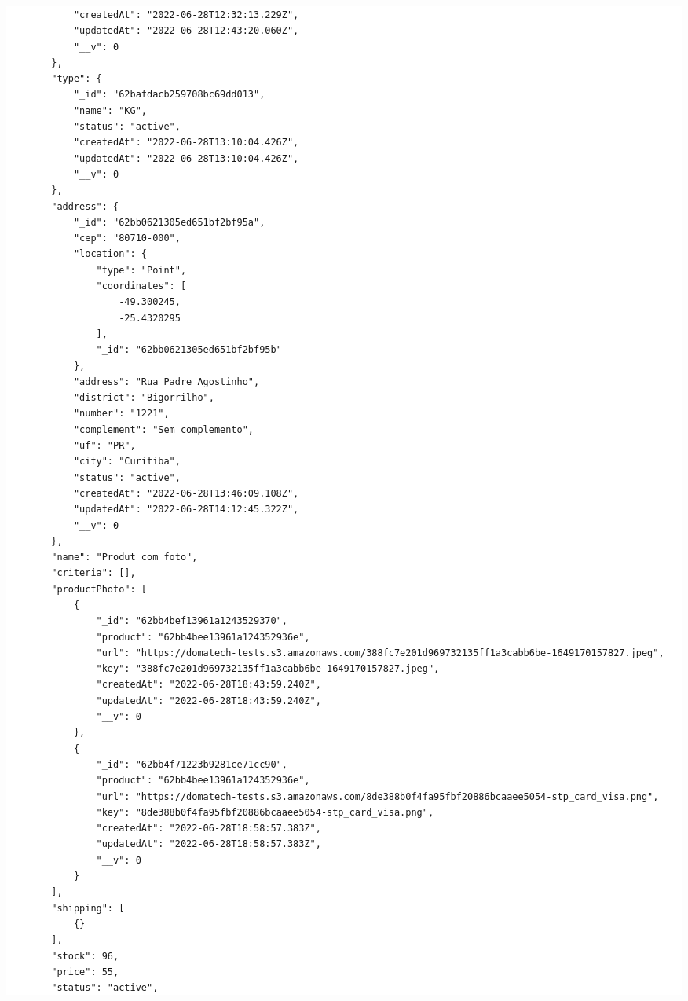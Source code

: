                 "createdAt": "2022-06-28T12:32:13.229Z",
                "updatedAt": "2022-06-28T12:43:20.060Z",
                "__v": 0
            },
            "type": {
                "_id": "62bafdacb259708bc69dd013",
                "name": "KG",
                "status": "active",
                "createdAt": "2022-06-28T13:10:04.426Z",
                "updatedAt": "2022-06-28T13:10:04.426Z",
                "__v": 0
            },
            "address": {
                "_id": "62bb0621305ed651bf2bf95a",
                "cep": "80710-000",
                "location": {
                    "type": "Point",
                    "coordinates": [
                        -49.300245,
                        -25.4320295
                    ],
                    "_id": "62bb0621305ed651bf2bf95b"
                },
                "address": "Rua Padre Agostinho",
                "district": "Bigorrilho",
                "number": "1221",
                "complement": "Sem complemento",
                "uf": "PR",
                "city": "Curitiba",
                "status": "active",
                "createdAt": "2022-06-28T13:46:09.108Z",
                "updatedAt": "2022-06-28T14:12:45.322Z",
                "__v": 0
            },
            "name": "Produt com foto",
            "criteria": [],
            "productPhoto": [
                {
                    "_id": "62bb4bef13961a1243529370",
                    "product": "62bb4bee13961a124352936e",
                    "url": "https://domatech-tests.s3.amazonaws.com/388fc7e201d969732135ff1a3cabb6be-1649170157827.jpeg",
                    "key": "388fc7e201d969732135ff1a3cabb6be-1649170157827.jpeg",
                    "createdAt": "2022-06-28T18:43:59.240Z",
                    "updatedAt": "2022-06-28T18:43:59.240Z",
                    "__v": 0
                },
                {
                    "_id": "62bb4f71223b9281ce71cc90",
                    "product": "62bb4bee13961a124352936e",
                    "url": "https://domatech-tests.s3.amazonaws.com/8de388b0f4fa95fbf20886bcaaee5054-stp_card_visa.png",
                    "key": "8de388b0f4fa95fbf20886bcaaee5054-stp_card_visa.png",
                    "createdAt": "2022-06-28T18:58:57.383Z",
                    "updatedAt": "2022-06-28T18:58:57.383Z",
                    "__v": 0
                }
            ],
            "shipping": [
                {}
            ],
            "stock": 96,
            "price": 55,
            "status": "active",